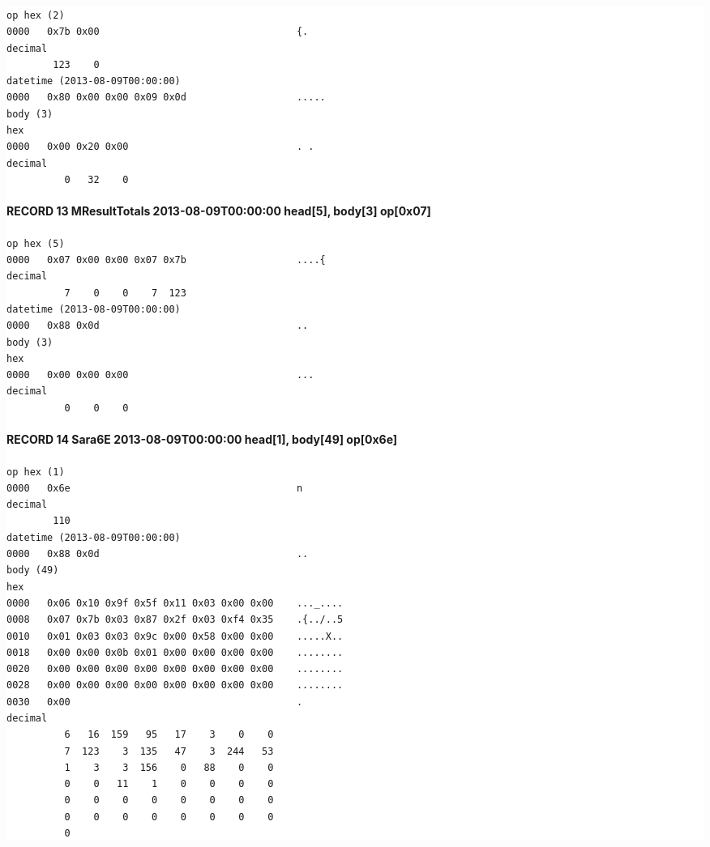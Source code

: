     op hex (2)
    0000   0x7b 0x00                                  {.
    decimal
            123    0
    datetime (2013-08-09T00:00:00)
    0000   0x80 0x00 0x00 0x09 0x0d                   .....
    body (3)
    hex
    0000   0x00 0x20 0x00                             . .
    decimal
              0   32    0

#### RECORD 13 MResultTotals 2013-08-09T00:00:00 head[5], body[3] op[0x07]

    op hex (5)
    0000   0x07 0x00 0x00 0x07 0x7b                   ....{
    decimal
              7    0    0    7  123
    datetime (2013-08-09T00:00:00)
    0000   0x88 0x0d                                  ..
    body (3)
    hex
    0000   0x00 0x00 0x00                             ...
    decimal
              0    0    0

#### RECORD 14 Sara6E 2013-08-09T00:00:00 head[1], body[49] op[0x6e]

    op hex (1)
    0000   0x6e                                       n
    decimal
            110
    datetime (2013-08-09T00:00:00)
    0000   0x88 0x0d                                  ..
    body (49)
    hex
    0000   0x06 0x10 0x9f 0x5f 0x11 0x03 0x00 0x00    ..._....
    0008   0x07 0x7b 0x03 0x87 0x2f 0x03 0xf4 0x35    .{../..5
    0010   0x01 0x03 0x03 0x9c 0x00 0x58 0x00 0x00    .....X..
    0018   0x00 0x00 0x0b 0x01 0x00 0x00 0x00 0x00    ........
    0020   0x00 0x00 0x00 0x00 0x00 0x00 0x00 0x00    ........
    0028   0x00 0x00 0x00 0x00 0x00 0x00 0x00 0x00    ........
    0030   0x00                                       .
    decimal
              6   16  159   95   17    3    0    0
              7  123    3  135   47    3  244   53
              1    3    3  156    0   88    0    0
              0    0   11    1    0    0    0    0
              0    0    0    0    0    0    0    0
              0    0    0    0    0    0    0    0
              0
